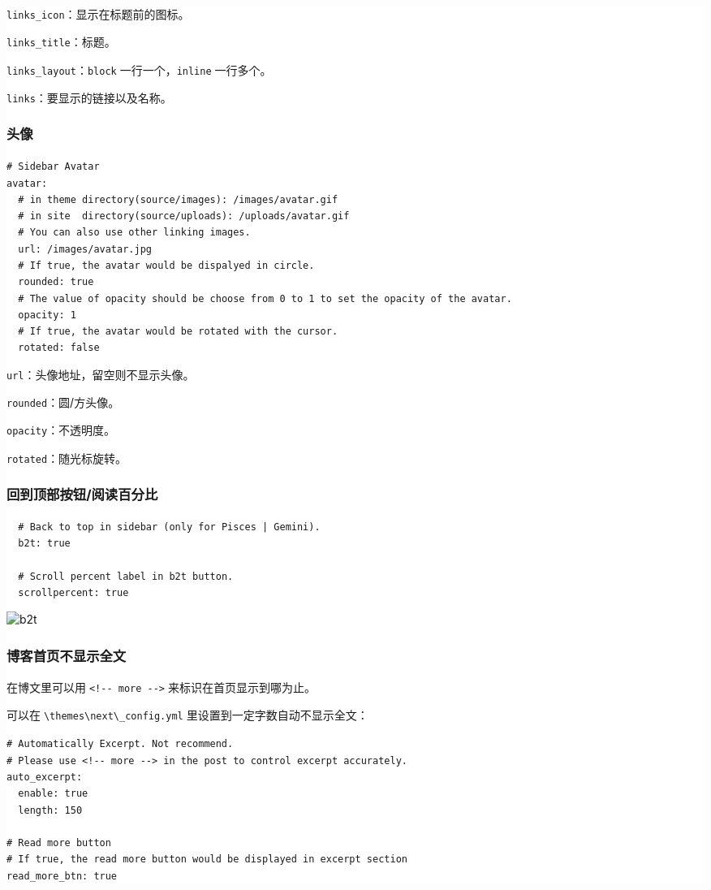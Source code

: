 `links_icon`：显示在标题前的图标。

`links_title`：标题。

`links_layout`：`block` 一行一个，`inline` 一行多个。

`links`：要显示的链接以及名称。

### 头像

```
# Sidebar Avatar
avatar:
  # in theme directory(source/images): /images/avatar.gif
  # in site  directory(source/uploads): /uploads/avatar.gif
  # You can also use other linking images.
  url: /images/avatar.jpg
  # If true, the avatar would be dispalyed in circle.
  rounded: true
  # The value of opacity should be choose from 0 to 1 to set the opacity of the avatar.
  opacity: 1
  # If true, the avatar would be rotated with the cursor.
  rotated: false
```

`url`：头像地址，留空则不显示头像。

`rounded`：圆/方头像。

`opacity`：不透明度。

`rotated`：随光标旋转。

### 回到顶部按钮/阅读百分比

```
  # Back to top in sidebar (only for Pisces | Gemini).
  b2t: true

  # Scroll percent label in b2t button.
  scrollpercent: true
```

![b2t](/post_img/hexo博客搭建指北/b2t.jpg)

### 博客首页不显示全文

在博文里可以用 `<!-- more -->` 来标识在首页显示到哪为止。

可以在 `\themes\next\_config.yml` 里设置到一定字数自动不显示全文：

```
# Automatically Excerpt. Not recommend.
# Please use <!-- more --> in the post to control excerpt accurately.
auto_excerpt:
  enable: true
  length: 150

# Read more button
# If true, the read more button would be displayed in excerpt section
read_more_btn: true
```
